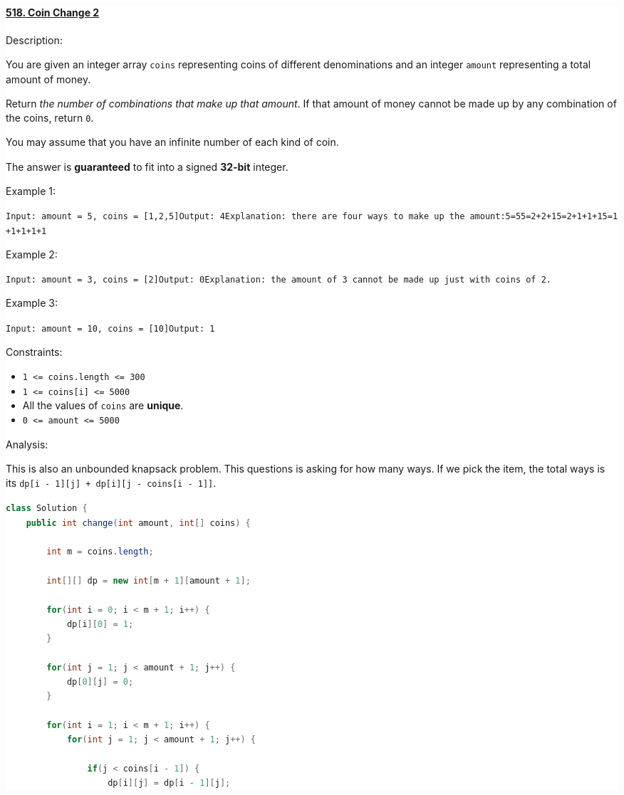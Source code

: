 

#### [518. Coin Change 2](https://leetcode.com/problems/coin-change-2/)

Description:

You are given an integer array `coins` representing coins of different denominations and an integer `amount` representing a total amount of money.

Return *the number of combinations that make up that amount*. If that amount of money cannot be made up by any combination of the coins, return `0`.

You may assume that you have an infinite number of each kind of coin.

The answer is **guaranteed** to fit into a signed **32-bit** integer.

 

Example 1:

```
Input: amount = 5, coins = [1,2,5]Output: 4Explanation: there are four ways to make up the amount:5=55=2+2+15=2+1+1+15=1+1+1+1+1
```

Example 2:

```
Input: amount = 3, coins = [2]Output: 0Explanation: the amount of 3 cannot be made up just with coins of 2.
```

Example 3:

```
Input: amount = 10, coins = [10]Output: 1
```

 

Constraints:

- `1 <= coins.length <= 300`
- `1 <= coins[i] <= 5000`
- All the values of `coins` are **unique**.
- `0 <= amount <= 5000`

Analysis:

This is also an unbounded knapsack problem. This questions is asking for how many ways. If we pick the item, the total ways is its `dp[i - 1][j] + dp[i][j - coins[i - 1]]`.

```java
class Solution {
    public int change(int amount, int[] coins) {
        
        int m = coins.length;
        
        int[][] dp = new int[m + 1][amount + 1];
        
        for(int i = 0; i < m + 1; i++) {
            dp[i][0] = 1;
        }
        
        for(int j = 1; j < amount + 1; j++) {
            dp[0][j] = 0;
        }
        
        for(int i = 1; i < m + 1; i++) {
            for(int j = 1; j < amount + 1; j++) {
                
                if(j < coins[i - 1]) {
                    dp[i][j] = dp[i - 1][j];
```